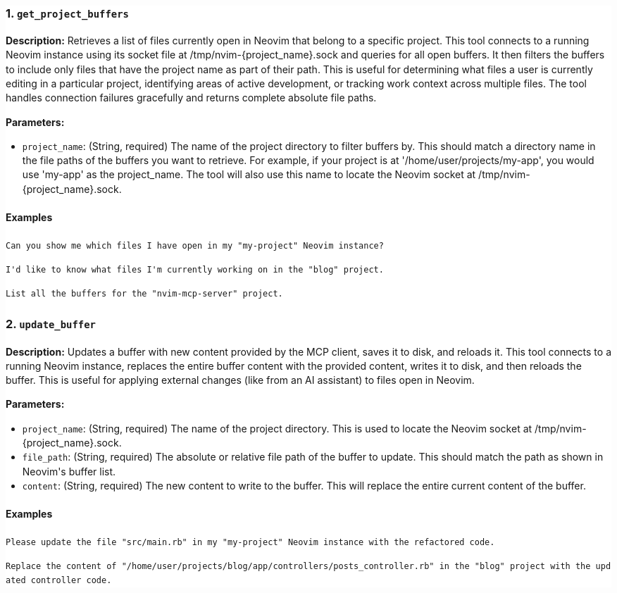 ### 1. `get_project_buffers`

**Description:** Retrieves a list of files currently open in Neovim that belong to a specific project. This tool connects to a running Neovim instance using its socket file at /tmp/nvim-{project_name}.sock and queries for all open buffers. It then filters the buffers to include only files that have the project name as part of their path. This is useful for determining what files a user is currently editing in a particular project, identifying areas of active development, or tracking work context across multiple files. The tool handles connection failures gracefully and returns complete absolute file paths.

**Parameters:**

- `project_name`: (String, required) The name of the project directory to filter buffers by. This should match a directory name in the file paths of the buffers you want to retrieve. For example, if your project is at '/home/user/projects/my-app', you would use 'my-app' as the project_name. The tool will also use this name to locate the Neovim socket at /tmp/nvim-{project_name}.sock.

#### Examples

```
Can you show me which files I have open in my "my-project" Neovim instance?
```

```
I'd like to know what files I'm currently working on in the "blog" project.
```

```
List all the buffers for the "nvim-mcp-server" project.
```

### 2. `update_buffer`

**Description:** Updates a buffer with new content provided by the MCP client, saves it to disk, and reloads it. This tool connects to a running Neovim instance, replaces the entire buffer content with the provided content, writes it to disk, and then reloads the buffer. This is useful for applying external changes (like from an AI assistant) to files open in Neovim.

**Parameters:**

- `project_name`: (String, required) The name of the project directory. This is used to locate the Neovim socket at /tmp/nvim-{project_name}.sock.
- `file_path`: (String, required) The absolute or relative file path of the buffer to update. This should match the path as shown in Neovim's buffer list.
- `content`: (String, required) The new content to write to the buffer. This will replace the entire current content of the buffer.

#### Examples

```
Please update the file "src/main.rb" in my "my-project" Neovim instance with the refactored code.
```

```
Replace the content of "/home/user/projects/blog/app/controllers/posts_controller.rb" in the "blog" project with the updated controller code.
```
